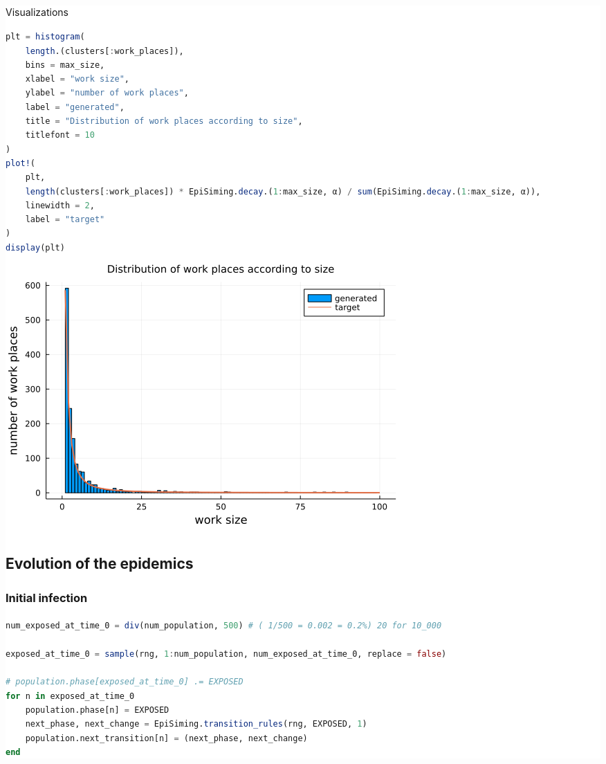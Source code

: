 

Visualizations

```julia
plt = histogram(
    length.(clusters[:work_places]),
    bins = max_size,
    xlabel = "work size",
    ylabel = "number of work places",
    label = "generated",
    title = "Distribution of work places according to size",
    titlefont = 10
)
plot!(
    plt,
    length(clusters[:work_places]) * EpiSiming.decay.(1:max_size, α) / sum(EpiSiming.decay.(1:max_size, α)),
    linewidth = 2,
    label = "target"
)
display(plt)
```

![](random_scenario_img/random_scenario_24_1.png)


## Evolution of the epidemics



### Initial infection

```julia
num_exposed_at_time_0 = div(num_population, 500) # ( 1/500 = 0.002 = 0.2%) 20 for 10_000

exposed_at_time_0 = sample(rng, 1:num_population, num_exposed_at_time_0, replace = false)

# population.phase[exposed_at_time_0] .= EXPOSED
for n in exposed_at_time_0
    population.phase[n] = EXPOSED
    next_phase, next_change = EpiSiming.transition_rules(rng, EXPOSED, 1)
    population.next_transition[n] = (next_phase, next_change)
end
```
